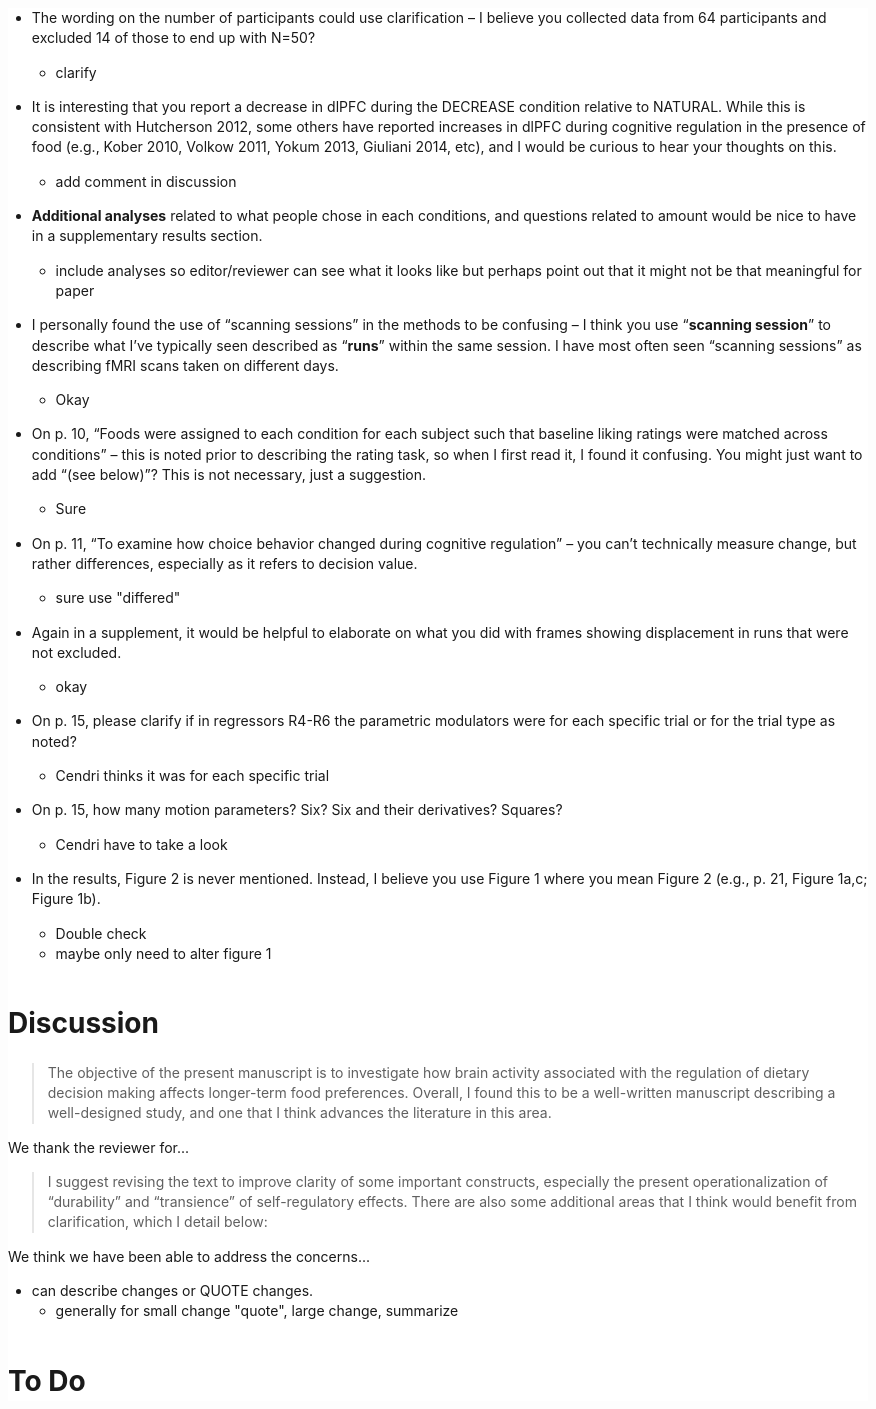 - The wording on the number of participants could use clarification – I believe you collected data from 64 participants and excluded 14 of those to end up with N=50? 
	- clarify

- It is interesting that you report a decrease in dlPFC during the DECREASE condition relative to NATURAL. While this is consistent with Hutcherson 2012, some others have reported increases in dlPFC during cognitive regulation in the presence of food (e.g., Kober 2010, Volkow 2011, Yokum 2013, Giuliani 2014, etc), and I would be curious to hear your thoughts on this.
	- add comment in discussion

- **Additional analyses** related to what people chose in each conditions, and questions related to amount would be nice to have in a supplementary results section.
	- include analyses so editor/reviewer can see what it looks like but perhaps point out that it might not be that meaningful for paper

- I personally found the use of “scanning sessions” in the methods to be confusing – I think you use “**scanning session**” to describe what I’ve typically seen described as “**runs**” within the same session. I have most often seen “scanning sessions” as describing fMRI scans taken on different days.
	- Okay

- On p. 10, “Foods were assigned to each condition for each subject such that baseline liking ratings were matched across conditions” – this is noted prior to describing the rating task, so when I first read it, I found it confusing. You might just want to add “(see below)”? This is not necessary, just a suggestion. 
	- Sure

- On p. 11, “To examine how choice behavior changed during cognitive regulation” – you can’t technically measure change, but rather differences, especially as it refers to decision value.
	- sure use "differed"

- Again in a supplement, it would be helpful to elaborate on what you did with frames showing displacement in runs that were not excluded.
	- okay

- On p. 15, please clarify if in regressors R4-R6 the parametric modulators were for each specific trial or for the trial type as noted?
	- Cendri thinks it was for each specific trial

- On p. 15, how many motion parameters? Six? Six and their derivatives? Squares?
	- Cendri have to take a look

- In the results, Figure 2 is never mentioned. Instead, I believe you use Figure 1 where you mean Figure 2 (e.g., p. 21, Figure 1a,c; Figure 1b).
	- Double check
	- maybe only need to alter figure 1

# Discussion

> The objective of the present manuscript is to investigate how brain activity associated with the regulation of dietary decision making affects longer-term food preferences. Overall, I found this to be a well-written manuscript describing a well-designed study, and one that I think advances the literature in this area. 

We thank the reviewer for...
> I suggest revising the text to improve clarity of some important constructs, especially the present operationalization of “durability” and “transience” of self-regulatory effects. There are also some additional areas that I think would benefit from clarification, which I detail below:

We think we have been able to address the concerns...

- can describe changes or QUOTE changes.
	- generally for small change "quote", large change, summarize


# To Do